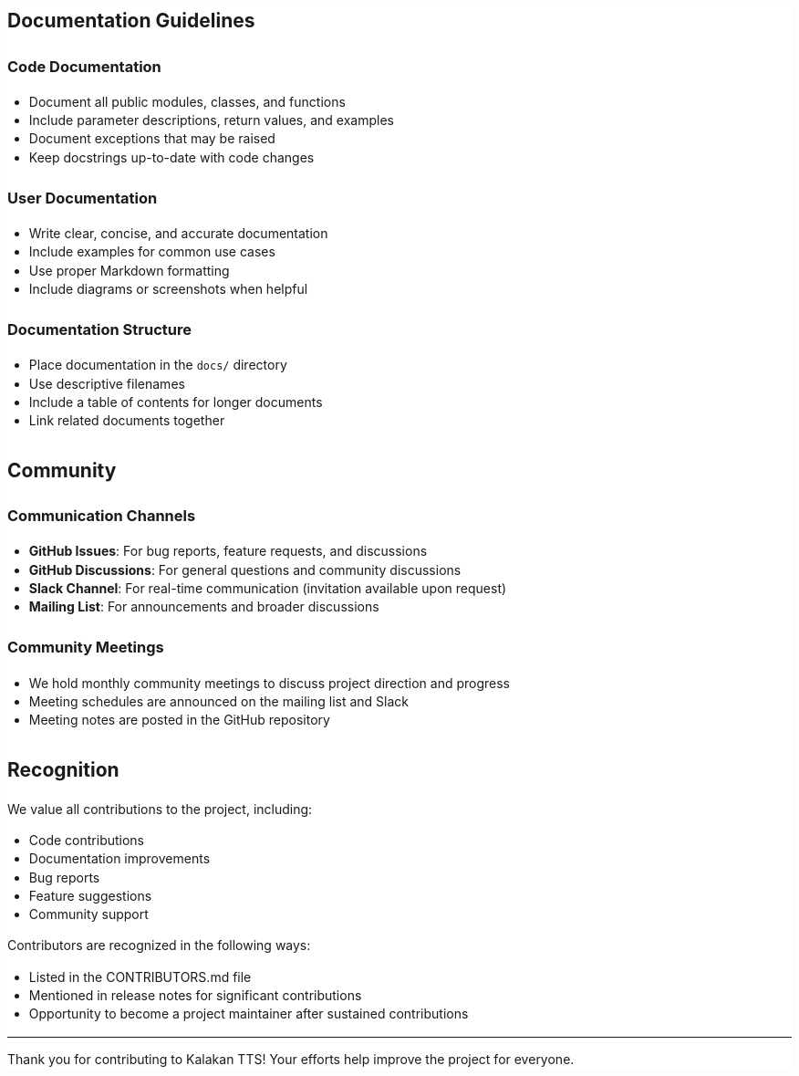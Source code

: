 ## Documentation Guidelines

### Code Documentation

- Document all public modules, classes, and functions
- Include parameter descriptions, return values, and examples
- Document exceptions that may be raised
- Keep docstrings up-to-date with code changes

### User Documentation

- Write clear, concise, and accurate documentation
- Include examples for common use cases
- Use proper Markdown formatting
- Include diagrams or screenshots when helpful

### Documentation Structure

- Place documentation in the `docs/` directory
- Use descriptive filenames
- Include a table of contents for longer documents
- Link related documents together

## Community

### Communication Channels

- **GitHub Issues**: For bug reports, feature requests, and discussions
- **GitHub Discussions**: For general questions and community discussions
- **Slack Channel**: For real-time communication (invitation available upon request)
- **Mailing List**: For announcements and broader discussions

### Community Meetings

- We hold monthly community meetings to discuss project direction and progress
- Meeting schedules are announced on the mailing list and Slack
- Meeting notes are posted in the GitHub repository

## Recognition

We value all contributions to the project, including:

- Code contributions
- Documentation improvements
- Bug reports
- Feature suggestions
- Community support

Contributors are recognized in the following ways:

- Listed in the CONTRIBUTORS.md file
- Mentioned in release notes for significant contributions
- Opportunity to become a project maintainer after sustained contributions

---

Thank you for contributing to Kalakan TTS! Your efforts help improve the project for everyone.